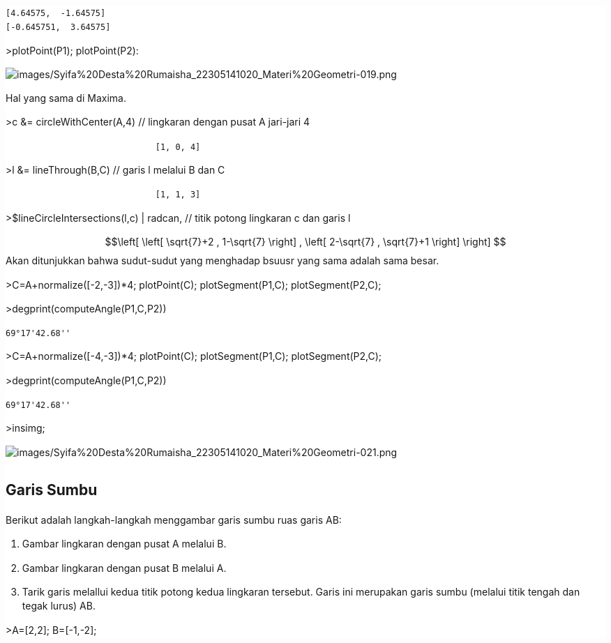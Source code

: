     [4.64575,  -1.64575]
    [-0.645751,  3.64575]

\>plotPoint(P1); plotPoint(P2):


![images/Syifa%20Desta%20Rumaisha_22305141020_Materi%20Geometri-019.png](images/Syifa%20Desta%20Rumaisha_22305141020_Materi%20Geometri-019.png)

Hal yang sama di Maxima.


\>c &= circleWithCenter(A,4) // lingkaran dengan pusat A jari-jari 4


    
                                  [1, 0, 4]
    

\>l &= lineThrough(B,C) // garis l melalui B dan C


    
                                  [1, 1, 3]
    

\>$lineCircleIntersections(l,c) | radcan, // titik potong lingkaran c dan garis l


$$\left[ \left[ \sqrt{7}+2 , 1-\sqrt{7} \right]  , \left[ 2-\sqrt{7}   , \sqrt{7}+1 \right]  \right] $$Akan ditunjukkan bahwa sudut-sudut yang menghadap bsuusr yang sama adalah sama besar.


\>C=A+normalize([-2,-3])\*4; plotPoint(C); plotSegment(P1,C); plotSegment(P2,C);

\>degprint(computeAngle(P1,C,P2))


    69°17'42.68''

\>C=A+normalize([-4,-3])\*4; plotPoint(C); plotSegment(P1,C); plotSegment(P2,C);

\>degprint(computeAngle(P1,C,P2))


    69°17'42.68''

\>insimg;


![images/Syifa%20Desta%20Rumaisha_22305141020_Materi%20Geometri-021.png](images/Syifa%20Desta%20Rumaisha_22305141020_Materi%20Geometri-021.png)

## Garis Sumbu

Berikut adalah langkah-langkah menggambar garis sumbu ruas garis AB:


1. Gambar lingkaran dengan pusat A melalui B.


2. Gambar lingkaran dengan pusat B melalui A.


3. Tarik garis melallui kedua titik potong kedua lingkaran tersebut. Garis ini merupakan
garis sumbu (melalui titik tengah dan tegak lurus) AB.


\>A=[2,2]; B=[-1,-2];
